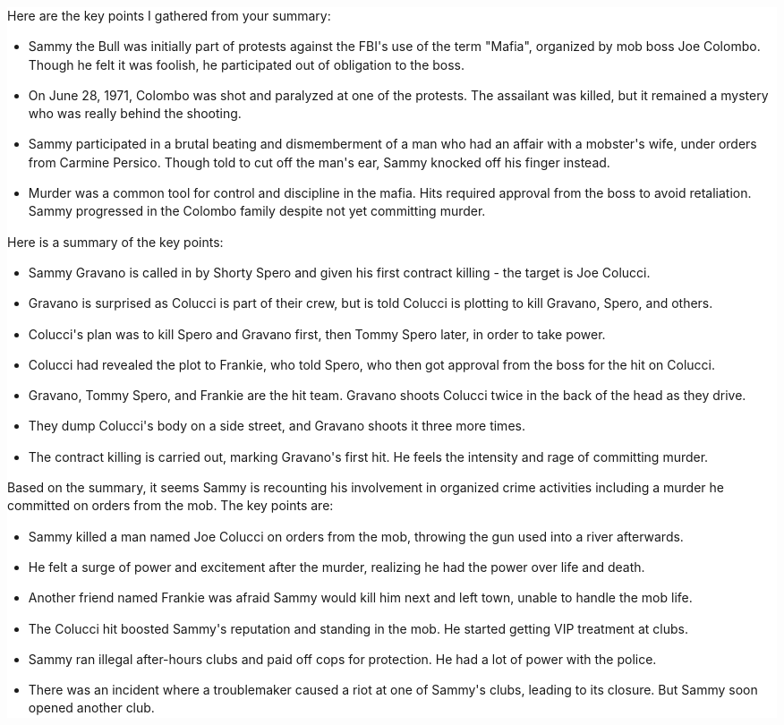  Here are the key points I gathered from your summary:

- Sammy the Bull was initially part of protests against the FBI's use of the term "Mafia", organized by mob boss Joe Colombo. Though he felt it was foolish, he participated out of obligation to the boss. 

- On June 28, 1971, Colombo was shot and paralyzed at one of the protests. The assailant was killed, but it remained a mystery who was really behind the shooting. 

- Sammy participated in a brutal beating and dismemberment of a man who had an affair with a mobster's wife, under orders from Carmine Persico. Though told to cut off the man's ear, Sammy knocked off his finger instead. 

- Murder was a common tool for control and discipline in the mafia. Hits required approval from the boss to avoid retaliation. Sammy progressed in the Colombo family despite not yet committing murder.

 Here is a summary of the key points:

- Sammy Gravano is called in by Shorty Spero and given his first contract killing - the target is Joe Colucci. 

- Gravano is surprised as Colucci is part of their crew, but is told Colucci is plotting to kill Gravano, Spero, and others. 

- Colucci's plan was to kill Spero and Gravano first, then Tommy Spero later, in order to take power. 

- Colucci had revealed the plot to Frankie, who told Spero, who then got approval from the boss for the hit on Colucci.

- Gravano, Tommy Spero, and Frankie are the hit team. Gravano shoots Colucci twice in the back of the head as they drive. 

- They dump Colucci's body on a side street, and Gravano shoots it three more times. 

- The contract killing is carried out, marking Gravano's first hit. He feels the intensity and rage of committing murder.

 Based on the summary, it seems Sammy is recounting his involvement in organized crime activities including a murder he committed on orders from the mob. The key points are:

- Sammy killed a man named Joe Colucci on orders from the mob, throwing the gun used into a river afterwards. 

- He felt a surge of power and excitement after the murder, realizing he had the power over life and death. 

- Another friend named Frankie was afraid Sammy would kill him next and left town, unable to handle the mob life. 

- The Colucci hit boosted Sammy's reputation and standing in the mob. He started getting VIP treatment at clubs. 

- Sammy ran illegal after-hours clubs and paid off cops for protection. He had a lot of power with the police. 

- There was an incident where a troublemaker caused a riot at one of Sammy's clubs, leading to its closure. But Sammy soon opened another club.
